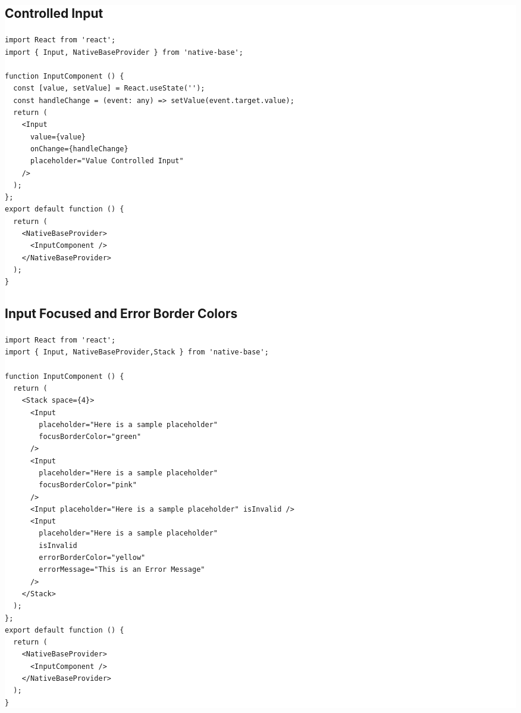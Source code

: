 ## Controlled Input

```SnackPlayer name=Image%20Controlled%20Input
import React from 'react';
import { Input, NativeBaseProvider } from 'native-base';

function InputComponent () {
  const [value, setValue] = React.useState('');
  const handleChange = (event: any) => setValue(event.target.value);
  return (
    <Input
      value={value}
      onChange={handleChange}
      placeholder="Value Controlled Input"
    />
  );
};
export default function () {
  return (
    <NativeBaseProvider>
      <InputComponent />
    </NativeBaseProvider>
  );
}
```

## Input Focused and Error Border Colors

```SnackPlayer name=Image%20Input%20Focused%20and%20Error%20Border%20Colors
import React from 'react';
import { Input, NativeBaseProvider,Stack } from 'native-base';

function InputComponent () {
  return (
    <Stack space={4}>
      <Input
        placeholder="Here is a sample placeholder"
        focusBorderColor="green"
      />
      <Input
        placeholder="Here is a sample placeholder"
        focusBorderColor="pink"
      />
      <Input placeholder="Here is a sample placeholder" isInvalid />
      <Input
        placeholder="Here is a sample placeholder"
        isInvalid
        errorBorderColor="yellow"
        errorMessage="This is an Error Message"
      />
    </Stack>
  );
};
export default function () {
  return (
    <NativeBaseProvider>
      <InputComponent />
    </NativeBaseProvider>
  );
}
```
